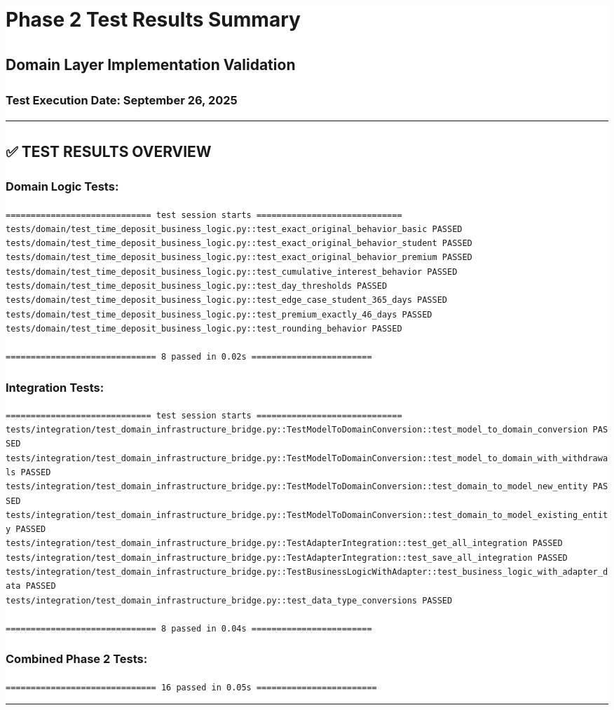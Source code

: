 # Phase 2 Test Results Summary
## Domain Layer Implementation Validation

### Test Execution Date: September 26, 2025

---

## ✅ **TEST RESULTS OVERVIEW**

### **Domain Logic Tests:**
```
============================= test session starts =============================
tests/domain/test_time_deposit_business_logic.py::test_exact_original_behavior_basic PASSED
tests/domain/test_time_deposit_business_logic.py::test_exact_original_behavior_student PASSED  
tests/domain/test_time_deposit_business_logic.py::test_exact_original_behavior_premium PASSED
tests/domain/test_time_deposit_business_logic.py::test_cumulative_interest_behavior PASSED
tests/domain/test_time_deposit_business_logic.py::test_day_thresholds PASSED
tests/domain/test_time_deposit_business_logic.py::test_edge_case_student_365_days PASSED
tests/domain/test_time_deposit_business_logic.py::test_premium_exactly_46_days PASSED
tests/domain/test_time_deposit_business_logic.py::test_rounding_behavior PASSED

============================== 8 passed in 0.02s ========================
```

### **Integration Tests:**
```
============================= test session starts =============================
tests/integration/test_domain_infrastructure_bridge.py::TestModelToDomainConversion::test_model_to_domain_conversion PASSED
tests/integration/test_domain_infrastructure_bridge.py::TestModelToDomainConversion::test_model_to_domain_with_withdrawals PASSED
tests/integration/test_domain_infrastructure_bridge.py::TestModelToDomainConversion::test_domain_to_model_new_entity PASSED
tests/integration/test_domain_infrastructure_bridge.py::TestModelToDomainConversion::test_domain_to_model_existing_entity PASSED
tests/integration/test_domain_infrastructure_bridge.py::TestAdapterIntegration::test_get_all_integration PASSED
tests/integration/test_domain_infrastructure_bridge.py::TestAdapterIntegration::test_save_all_integration PASSED
tests/integration/test_domain_infrastructure_bridge.py::TestBusinessLogicWithAdapter::test_business_logic_with_adapter_data PASSED
tests/integration/test_domain_infrastructure_bridge.py::test_data_type_conversions PASSED

============================== 8 passed in 0.04s ========================
```

### **Combined Phase 2 Tests:**
```
============================== 16 passed in 0.05s ========================
```

---